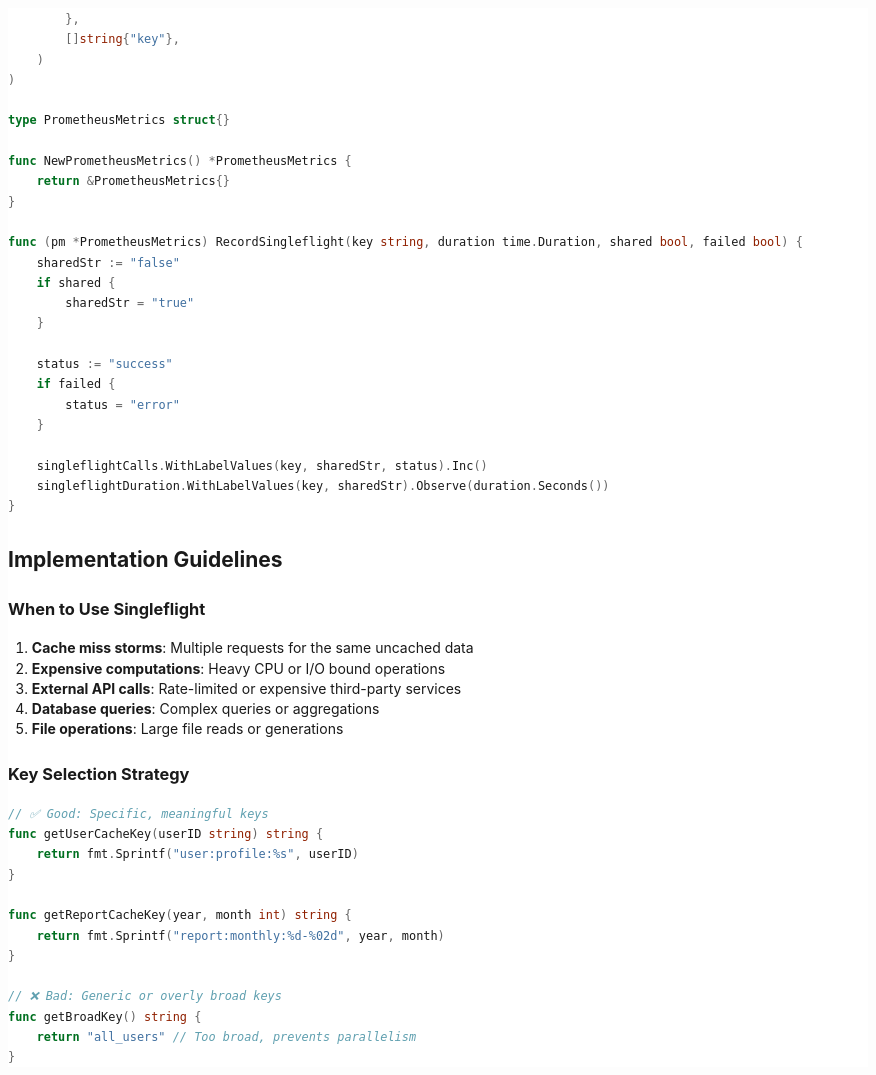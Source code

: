 ```go
        },
        []string{"key"},
    )
)

type PrometheusMetrics struct{}

func NewPrometheusMetrics() *PrometheusMetrics {
    return &PrometheusMetrics{}
}

func (pm *PrometheusMetrics) RecordSingleflight(key string, duration time.Duration, shared bool, failed bool) {
    sharedStr := "false"
    if shared {
        sharedStr = "true"
    }
    
    status := "success"
    if failed {
        status = "error"
    }
    
    singleflightCalls.WithLabelValues(key, sharedStr, status).Inc()
    singleflightDuration.WithLabelValues(key, sharedStr).Observe(duration.Seconds())
}
```

## Implementation Guidelines

### When to Use Singleflight

1. **Cache miss storms**: Multiple requests for the same uncached data
2. **Expensive computations**: Heavy CPU or I/O bound operations
3. **External API calls**: Rate-limited or expensive third-party services
4. **Database queries**: Complex queries or aggregations
5. **File operations**: Large file reads or generations

### Key Selection Strategy

```go
// ✅ Good: Specific, meaningful keys
func getUserCacheKey(userID string) string {
    return fmt.Sprintf("user:profile:%s", userID)
}

func getReportCacheKey(year, month int) string {
    return fmt.Sprintf("report:monthly:%d-%02d", year, month)
}

// ❌ Bad: Generic or overly broad keys  
func getBroadKey() string {
    return "all_users" // Too broad, prevents parallelism
}
```
